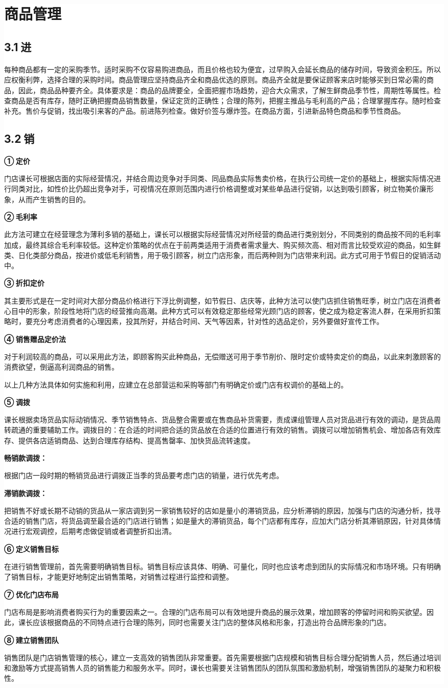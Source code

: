 # 商品管理

## 3.1 进

每种商品都有一定的采购季节。适时采购不仅容易购进商品，而且价格也较为便宜，过早购入会延长商品的储存时间，导致资金积压。所以应权衡利弊，选择合理的采购时间。商品管理应坚持商品齐全和商品优选的原则。商品齐全就是要保证顾客来店时能够买到日常必需的商品，因此，商品品种要齐全。具体要求是：商品的品牌要全，全面把握市场趋势，迎合大众需求，了解生鲜商品季节性，周期性等属性。检查商品是否有库存，随时正确把握商品销售数量，保证定货的正确性；合理的陈列，把握主推品与毛利高的产品；合理掌握库存。随时检查补充。售价与促销，找出吸引来客的产品。前进陈列检查。做好价签与爆炸签。在商品方面，引进新品特色商品和季节性商品。<br>

## 3.2 销

**① 定价**<br>

门店课长可根据店面的实际经营情况，并结合周边竞争对手同类、同品商品实际售卖价格，在执行公司统一定价的基础上，根据实际情况进行同类对比，如性价比仍超出竞争对手，可视情况在原则范围内进行价格调整或对某些单品进行促销，以达到吸引顾客，树立物美价廉形象，从而产生销售的目的。<br>

**② 毛利率**<br>

此方法可建立在经营理念为薄利多销的基础上，课长可以根据实际经营情况对所经营的商品进行类别划分，不同类别的商品按不同的毛利率加成，最终其综合毛利率较低。这种定价策略的优点在于前两类适用于消费者需求量大、购买频次高、相对而言比较受欢迎的商品，如生鲜类、日化类部分商品，按进价或低毛利销售，用于吸引顾客，树立门店形象，而后两种则为门店带来利润。此方式可用于节假日的促销活动中。<br>

**③ 折扣定价**<br>

其主要形式是在一定时间对大部分商品价格进行下浮比例调整，如节假日、店庆等，此种方法可以使门店抓住销售旺季，树立门店在消费者心目中的形象，阶段性地将门店的经营推向高潮。此种方式可以有效稳定那些经常光顾门店的顾客，使之成为稳定客流人群，在采用折扣策略时，要充分考虑消费者的心理因素，投其所好，并结合时间、天气等因素，针对性的选品定价，另外要做好宣传工作。<br>

**④ 销售赠品定价法**<br>

对于利润较高的商品，可以采用此方法，即顾客购买此种商品，无偿赠送可用于季节削价、限时定价或特卖定价的商品，以此来刺激顾客的消费欲望，倒逼高利润商品的销售。<br>

以上几种方法具体如何实施和利用，应建立在总部营运和采购等部门有明确定价或门店有权调价的基础上的。<br>

**⑤ 调拨**<br>

课长根据卖场货品实际动销情况、季节销售特点、货品整合需要或在售商品补货需要，责成课组管理人员对货品进行有效的调动，是货品周转疏通的重要辅助工作。调拨目的：在合适的时间把合适的货品放在合适的位置进行有效的销售。调拨可以增加销售机会、增加各店有效库存、提供各店适销商品、达到合理库存结构、提高售罄率、加快货品流转速度。<br>

**畅销款调拨：**<br>

根据门店一段时期的畅销货品进行调拨正当季的货品要考虑门店的销量，进行优先考虑。<br>

**滞销款调拨：**<br>

把销售不好或长期不动销的货品从一家店调到另一家销售较好的店如是量小的滞销货品，应分析滞销的原因，加强与门店的沟通分析，找寻合适的销售门店，将货品调至最合适的门店进行销售；如是量大的滞销货品，每个门店都有库存，应加大门店分析其滞销原因，针对具体情况进行宏观调控，后期考虑做促销或者调整折扣出清。 <br>

**⑥ 定义销售目标**<br>

在进行销售管理前，首先需要明确销售目标。销售目标应该具体、明确、可量化，同时也应该考虑到团队的实际情况和市场环境。只有明确了销售目标，才能更好地制定出销售策略，对销售过程进行监控和调整。<br>

**⑦ 优化门店布局**<br>

门店布局是影响消费者购买行为的重要因素之一。合理的门店布局可以有效地提升商品的展示效果，增加顾客的停留时间和购买欲望。因此，课长应该根据商品的不同特点进行合理的陈列，同时也需要关注门店的整体风格和形象，打造出符合品牌形象的门店。<br>

**⑧ 建立销售团队**<br>

销售团队是门店销售管理的核心，建立一支高效的销售团队非常重要。首先需要根据门店规模和销售目标合理分配销售人员，然后通过培训和激励等方式提高销售人员的销售能力和服务水平。同时，课长也需要关注销售团队的团队氛围和激励机制，增强销售团队的凝聚力和积极性。<br>
